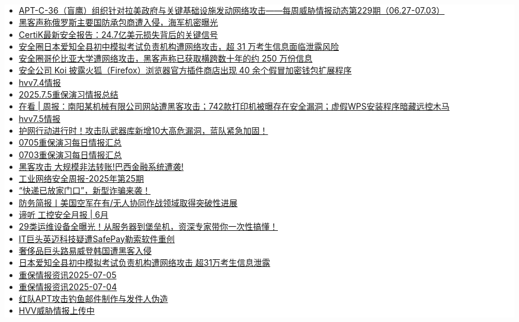 * [APT-C-36（盲鹰）组织针对拉美政府与关键基础设施发动网络攻击——每周威胁情报动态第229期（06.27-07.03）](https://mp.weixin.qq.com/s?__biz=MzI0MTE4ODY3Nw==&mid=2247492676&idx=1&sn=f98a9c48f6a9941c27edcc2b7082dd57)
* [黑客声称俄罗斯主要国防承包商遭入侵，海军机密曝光](https://mp.weixin.qq.com/s?__biz=MzI2NzAwOTg4NQ==&mid=2649795625&idx=2&sn=8c8637a3881574137bf3ae631a6a9dea)
* [CertiK最新安全报告：24.7亿美元损失背后的关键信号](https://mp.weixin.qq.com/s?__biz=MzU5OTg4MTIxMw==&mid=2247504399&idx=1&sn=613c72cc8722004d251c847649e44fe5)
* [安全圈日本爱知全县初中模拟考试负责机构遭网络攻击，超 31 万考生信息面临泄露风险](https://mp.weixin.qq.com/s?__biz=MzIzMzE4NDU1OQ==&mid=2652070509&idx=2&sn=d8450068896e47f71ebe3b313633bade)
* [安全圈哥伦比亚大学遭网络攻击，黑客声称已获取横跨数十年的约 250 万份信息](https://mp.weixin.qq.com/s?__biz=MzIzMzE4NDU1OQ==&mid=2652070509&idx=3&sn=9c6f34a3e9a356d9b39e0316991caf1e)
* [安全公司 Koi 披露火狐（Firefox）浏览器官方插件商店出现 40 余个假冒加密钱包扩展程序](https://mp.weixin.qq.com/s?__biz=MzU4NDY3MTk2NQ==&mid=2247491748&idx=1&sn=925acf037fb581e969dbc6858e6f9898)
* [hvv7.4情报](https://mp.weixin.qq.com/s?__biz=MzI3NzMzNzE5Ng==&mid=2247490369&idx=1&sn=c247cb36f0b52351d0a232e21af147c3)
* [2025.7.5重保演习情报总结](https://mp.weixin.qq.com/s?__biz=Mzg4NjY3OTQ3NA==&mid=2247487025&idx=1&sn=e0903e9be57391c7d1f407a269eeb529)
* [在看 | 周报：南阳某机械有限公司网站遭黑客攻击；742款打印机被曝存在安全漏洞；虚假WPS安装程序暗藏远控木马](https://mp.weixin.qq.com/s?__biz=MzU5ODgzNTExOQ==&mid=2247641383&idx=1&sn=3b2c19de6851d8fb8cfd37d6abda9929)
* [hvv7.5情报](https://mp.weixin.qq.com/s?__biz=MzI3NzMzNzE5Ng==&mid=2247490374&idx=1&sn=5d103ef904ec1648d85ca0e98430e8b0)
* [护网行动进行时！攻击队武器库新增10大高危漏洞，蓝队紧急加固！](https://mp.weixin.qq.com/s?__biz=Mzg4NTg5MDQ0OA==&mid=2247488231&idx=1&sn=c07da2830aebc1cfa6f73c23b3ced056)
* [0705重保演习每日情报汇总](https://mp.weixin.qq.com/s?__biz=MzkyNzcxNTczNA==&mid=2247487588&idx=1&sn=8140ae989b56cd10d817e79f11a4c8ed)
* [0703重保演习每日情报汇总](https://mp.weixin.qq.com/s?__biz=MzkxNzY5MTg1Ng==&mid=2247489900&idx=4&sn=2adbc19dbc6db42c59429a0312055ab0)
* [黑客攻击 大规模非法转账!巴西金融系统遭袭!](https://mp.weixin.qq.com/s?__biz=MzkxNTI2NTQxOA==&mid=2247497963&idx=4&sn=394f792a036e6375291ae6f85e10c9e5)
* [工业网络安全周报-2025年第25期](https://mp.weixin.qq.com/s?__biz=MzU3ODQ4NjA3Mg==&mid=2247567493&idx=1&sn=d372df1a6dba0ab5a683c6bcb2f0082b)
* [“快递已放家门口”，新型诈骗来袭！](https://mp.weixin.qq.com/s?__biz=Mzg2MDg0ODg1NQ==&mid=2247546926&idx=2&sn=a756764e10e38331eeba184d68022801)
* [防务简报丨美国空军在有/无人协同作战领域取得突破性进展](https://mp.weixin.qq.com/s?__biz=Mzg2NTYyODgyNg==&mid=2247506940&idx=1&sn=9da90bc0a9a8c898604206eda1017992)
* [谛听 工控安全月报 | 6月](https://mp.weixin.qq.com/s?__biz=MzU3MzQyOTU0Nw==&mid=2247495991&idx=1&sn=7685152ac25a3478ce4655bad16a0d4d)
* [29类运维设备全曝光！从服务器到堡垒机，资深专家带你一次性搞懂！](https://mp.weixin.qq.com/s?__biz=MzIwMzIyMjYzNA==&mid=2247519189&idx=1&sn=c061255f26cd6c706dbef00497c4bc99)
* [IT巨头英迈科技疑遭SafePay勒索软件重创](https://mp.weixin.qq.com/s?__biz=MzkyMjQ5ODk5OA==&mid=2247511645&idx=1&sn=e6c9342c096e64bb5f90c37e0a94bcf4)
* [奢侈品巨头路易威登韩国遭黑客入侵](https://mp.weixin.qq.com/s?__biz=MzkxNTI2NTQxOA==&mid=2247497987&idx=5&sn=b8ff82a1bca6a556c2d364dcd5579659)
* [日本爱知全县初中模拟考试负责机构遭网络攻击 超31万考生信息泄露](https://mp.weixin.qq.com/s?__biz=MzkxNTI2NTQxOA==&mid=2247497987&idx=6&sn=1d3f8279b7d5bf23682935be6078d516)
* [重保情报资讯2025-07-05](https://mp.weixin.qq.com/s?__biz=MzI5ODk3OTM1Ng==&mid=2247510404&idx=1&sn=5c9068042f4a0c93a1810de0b6eea2bf)
* [重保情报资讯2025-07-04](https://mp.weixin.qq.com/s?__biz=MzI5ODk3OTM1Ng==&mid=2247510404&idx=2&sn=d598c87e813036a0942ea4e33dc7d78f)
* [红队APT攻击钓鱼邮件制作与发件人伪造](https://mp.weixin.qq.com/s?__biz=Mzk0Mzc1MTI2Nw==&mid=2247492677&idx=1&sn=fb5ac1b6ebcef89e31f993f306a48abd)
* [HVV威胁情报上传中](https://mp.weixin.qq.com/s?__biz=MjM5OTk4MDE2MA==&mid=2655285856&idx=2&sn=8a10294c76524ae24edd3f3829b10582)
